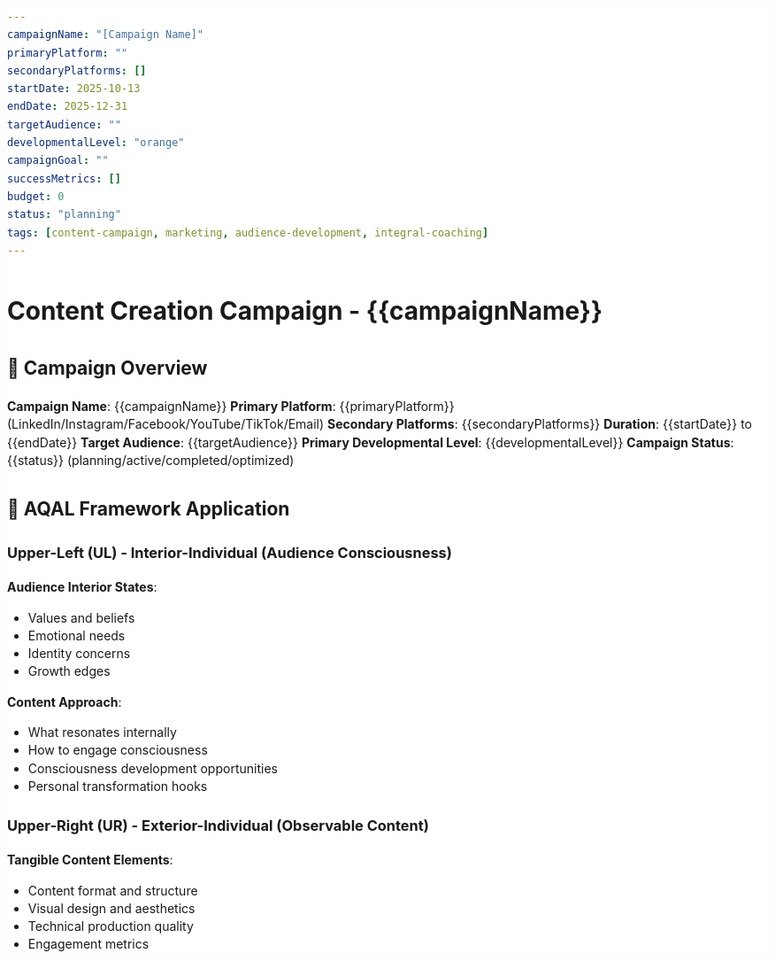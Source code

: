 ```yaml
---
campaignName: "[Campaign Name]"
primaryPlatform: ""
secondaryPlatforms: []
startDate: 2025-10-13
endDate: 2025-12-31
targetAudience: ""
developmentalLevel: "orange"
campaignGoal: ""
successMetrics: []
budget: 0
status: "planning"
tags: [content-campaign, marketing, audience-development, integral-coaching]
---
```


# Content Creation Campaign - {{campaignName}}

## 🎯 Campaign Overview
**Campaign Name**: {{campaignName}}
**Primary Platform**: {{primaryPlatform}} (LinkedIn/Instagram/Facebook/YouTube/TikTok/Email)
**Secondary Platforms**: {{secondaryPlatforms}}
**Duration**: {{startDate}} to {{endDate}}
**Target Audience**: {{targetAudience}}
**Primary Developmental Level**: {{developmentalLevel}}
**Campaign Status**: {{status}} (planning/active/completed/optimized)

## 🧩 AQAL Framework Application

### Upper-Left (UL) - Interior-Individual (Audience Consciousness)
**Audience Interior States**:
- Values and beliefs
- Emotional needs
- Identity concerns
- Growth edges

**Content Approach**:
- What resonates internally
- How to engage consciousness
- Consciousness development opportunities
- Personal transformation hooks

### Upper-Right (UR) - Exterior-Individual (Observable Content)
**Tangible Content Elements**:
- Content format and structure
- Visual design and aesthetics
- Technical production quality
- Engagement metrics
